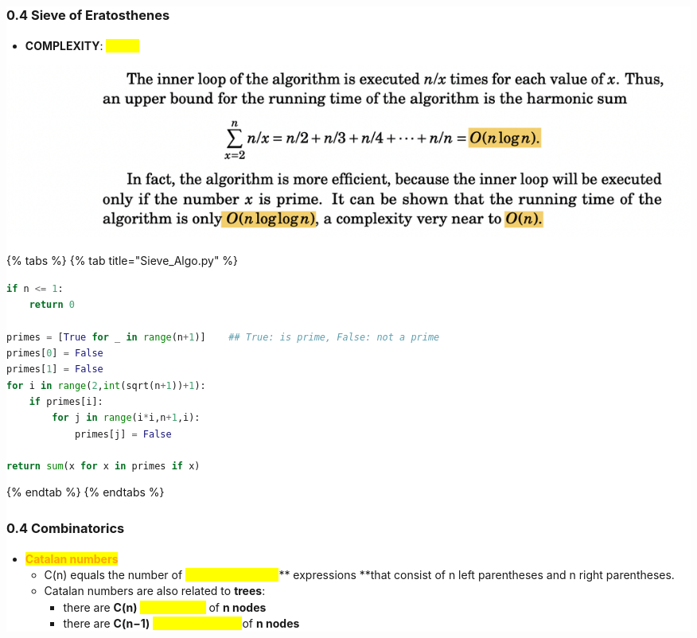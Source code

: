 ### **0.4 Sieve of Eratosthenes**

* **COMPLEXITY**: <mark style="color:yellow;">**\~O(N)**</mark>

![TC of Sieve algo ==> O(N)](../../.gitbook/assets/screenshot-2021-09-10-at-2.08.37-pm.png)

{% tabs %}
{% tab title="Sieve_Algo.py" %}
```python
if n <= 1:
    return 0

primes = [True for _ in range(n+1)]    ## True: is prime, False: not a prime
primes[0] = False
primes[1] = False
for i in range(2,int(sqrt(n+1))+1):
    if primes[i]:
        for j in range(i*i,n+1,i):
            primes[j] = False

return sum(x for x in primes if x)
```
{% endtab %}
{% endtabs %}

### 0.4 Combinatorics

* <mark style="color:orange;">**Catalan numbers**</mark>
  * C(n) equals the number of <mark style="color:yellow;">**valid parenthesis**</mark>** expressions **that consist of n left parentheses and n right parentheses.
  * Catalan numbers are also related to **trees**:
    * there are **C(n)** <mark style="color:yellow;">**binary trees**</mark> of **n nodes**
    * there are **C(n−1)** <mark style="color:yellow;">**rooted trees **</mark>of **n nodes**
